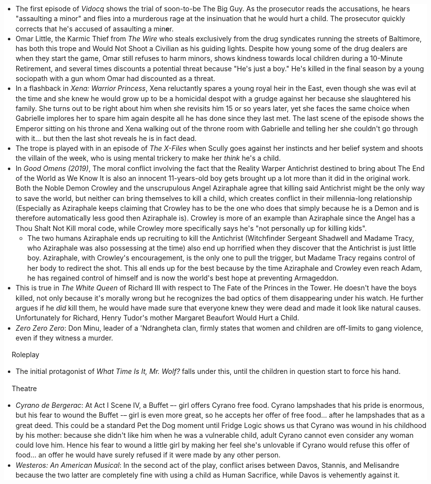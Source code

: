 -   The first episode of _Vidocq_ shows the trial of soon-to-be The Big Guy. As the prosecutor reads the accusations, he hears "assaulting a minor" and flies into a murderous rage at the insinuation that he would hurt a child. The prosecutor quickly corrects that he's accused of assaulting a min**e**r.
-   Omar Little, the Karmic Thief from _The Wire_ who steals exclusively from the drug syndicates running the streets of Baltimore, has both this trope and Would Not Shoot a Civilian as his guiding lights. Despite how young some of the drug dealers are when they start the game, Omar still refuses to harm minors, shows kindness towards local children during a 10-Minute Retirement, and several times discounts a potential threat because "He's just a boy." He's killed in the final season by a young sociopath with a gun whom Omar had discounted as a threat.
-   In a flashback in _Xena: Warrior Princess_, Xena reluctantly spares a young royal heir in the East, even though she was evil at the time and she knew he would grow up to be a homicidal despot with a grudge against her because she slaughtered his family. She turns out to be right about him when she revisits him 15 or so years later, yet she faces the same choice when Gabrielle implores her to spare him again despite all he has done since they last met. The last scene of the episode shows the Emperor sitting on his throne and Xena walking out of the throne room with Gabrielle and telling her she couldn't go through with it... but then the last shot reveals he is in fact dead.
-   The trope is played with in an episode of _The X-Files_ when Scully goes against her instincts and her belief system and shoots the villain of the week, who is using mental trickery to make her _think_ he's a child.
-   In _Good Omens (2019)_, The moral conflict involving the fact that the Reality Warper Antichrist destined to bring about The End of the World as We Know It is also an innocent 11-years-old boy gets brought up a lot more than it did in the original work. Both the Noble Demon Crowley and the unscrupulous Angel Aziraphale agree that killing said Antichrist might be the only way to save the world, but neither can bring themselves to kill a child, which creates conflict in their millennia-long relationship (Especially as Aziraphale keeps claiming that Crowley has to be the one who does that simply because he is a Demon and is therefore automatically less good then Aziraphale is). Crowley is more of an example than Aziraphale since the Angel has a Thou Shalt Not Kill moral code, while Crowley more specifically says he's "not personally up for killing kids".
    -   The two humans Aziraphale ends up recruiting to kill the Antichrist (Witchfinder Sergeant Shadwell and Madame Tracy, who Aziraphale was also possessing at the time) also end up horrified when they discover that the Antichrist is just little boy. Aziraphale, with Crowley's encouragement, is the only one to pull the trigger, but Madame Tracy regains control of her body to redirect the shot. This all ends up for the best because by the time Aziraphale and Crowley even reach Adam, he has regained control of himself and is now the world's best hope at preventing Armageddon.
-   This is true in _The White Queen_ of Richard III with respect to The Fate of the Princes in the Tower. He doesn't have the boys killed, not only because it's morally wrong but he recognizes the bad optics of them disappearing under his watch. He further argues if he _did_ kill them, he would have made sure that everyone knew they were dead and made it look like natural causes. Unfortunately for Richard, Henry Tudor's mother Margaret Beaufort Would Hurt a Child.
-   _Zero Zero Zero_: Don Minu, leader of a 'Ndrangheta clan, firmly states that women and children are off-limits to gang violence, even if they witness a murder.

    Roleplay 

-   The initial protagonist of _What Time Is It, Mr. Wolf?_ falls under this, until the children in question start to force his hand.

    Theatre 

-   _Cyrano de Bergerac_: At Act I Scene IV, a Buffet –- girl offers Cyrano free food. Cyrano lampshades that his pride is enormous, but his fear to wound the Buffet -– girl is even more great, so he accepts her offer of free food... after he lampshades that as a great deed. This could be a standard Pet the Dog moment until Fridge Logic shows us that Cyrano was wound in his childhood by his mother: because she didn't like him when he was a vulnerable child, adult Cyrano cannot even consider any woman could love him. Hence his fear to wound a little girl by making her feel she's unlovable if Cyrano would refuse this offer of food... an offer he would have surely refused if it were made by any other person.
-   _Westeros: An American Musical_: In the second act of the play, conflict arises between Davos, Stannis, and Melisandre because the two latter are completely fine with using a child as Human Sacrifice, while Davos is vehemently against it.
